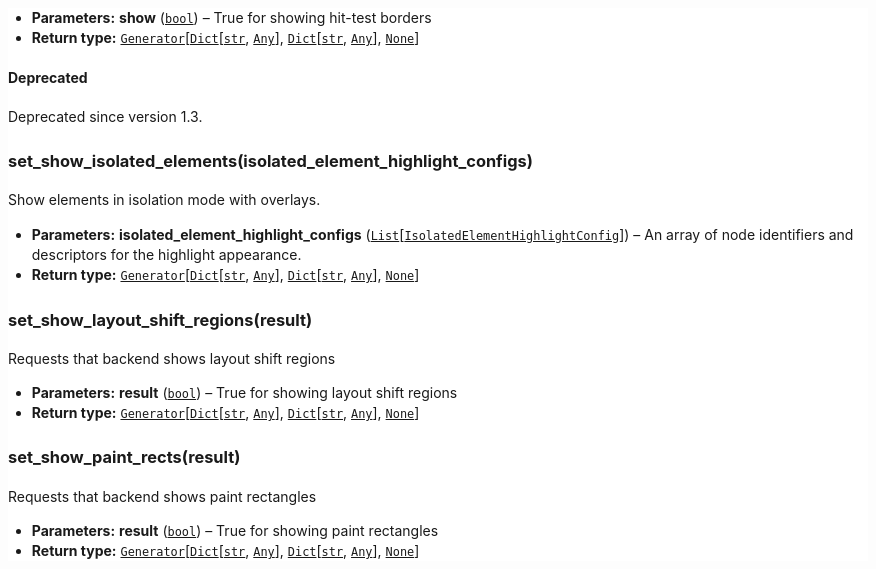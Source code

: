 * **Parameters:**
  **show** ([`bool`](https://docs.python.org/3/library/functions.html#bool)) – True for showing hit-test borders
* **Return type:**
  [`Generator`](https://docs.python.org/3/library/typing.html#typing.Generator)[[`Dict`](https://docs.python.org/3/library/typing.html#typing.Dict)[[`str`](https://docs.python.org/3/library/stdtypes.html#str), [`Any`](https://docs.python.org/3/library/typing.html#typing.Any)], [`Dict`](https://docs.python.org/3/library/typing.html#typing.Dict)[[`str`](https://docs.python.org/3/library/stdtypes.html#str), [`Any`](https://docs.python.org/3/library/typing.html#typing.Any)], [`None`](https://docs.python.org/3/library/constants.html#None)]

#### Deprecated
Deprecated since version 1.3.

### set_show_isolated_elements(isolated_element_highlight_configs)

Show elements in isolation mode with overlays.

* **Parameters:**
  **isolated_element_highlight_configs** ([`List`](https://docs.python.org/3/library/typing.html#typing.List)[[`IsolatedElementHighlightConfig`](#nodriver.cdp.overlay.IsolatedElementHighlightConfig)]) – An array of node identifiers and descriptors for the highlight appearance.
* **Return type:**
  [`Generator`](https://docs.python.org/3/library/typing.html#typing.Generator)[[`Dict`](https://docs.python.org/3/library/typing.html#typing.Dict)[[`str`](https://docs.python.org/3/library/stdtypes.html#str), [`Any`](https://docs.python.org/3/library/typing.html#typing.Any)], [`Dict`](https://docs.python.org/3/library/typing.html#typing.Dict)[[`str`](https://docs.python.org/3/library/stdtypes.html#str), [`Any`](https://docs.python.org/3/library/typing.html#typing.Any)], [`None`](https://docs.python.org/3/library/constants.html#None)]

### set_show_layout_shift_regions(result)

Requests that backend shows layout shift regions

* **Parameters:**
  **result** ([`bool`](https://docs.python.org/3/library/functions.html#bool)) – True for showing layout shift regions
* **Return type:**
  [`Generator`](https://docs.python.org/3/library/typing.html#typing.Generator)[[`Dict`](https://docs.python.org/3/library/typing.html#typing.Dict)[[`str`](https://docs.python.org/3/library/stdtypes.html#str), [`Any`](https://docs.python.org/3/library/typing.html#typing.Any)], [`Dict`](https://docs.python.org/3/library/typing.html#typing.Dict)[[`str`](https://docs.python.org/3/library/stdtypes.html#str), [`Any`](https://docs.python.org/3/library/typing.html#typing.Any)], [`None`](https://docs.python.org/3/library/constants.html#None)]

### set_show_paint_rects(result)

Requests that backend shows paint rectangles

* **Parameters:**
  **result** ([`bool`](https://docs.python.org/3/library/functions.html#bool)) – True for showing paint rectangles
* **Return type:**
  [`Generator`](https://docs.python.org/3/library/typing.html#typing.Generator)[[`Dict`](https://docs.python.org/3/library/typing.html#typing.Dict)[[`str`](https://docs.python.org/3/library/stdtypes.html#str), [`Any`](https://docs.python.org/3/library/typing.html#typing.Any)], [`Dict`](https://docs.python.org/3/library/typing.html#typing.Dict)[[`str`](https://docs.python.org/3/library/stdtypes.html#str), [`Any`](https://docs.python.org/3/library/typing.html#typing.Any)], [`None`](https://docs.python.org/3/library/constants.html#None)]
